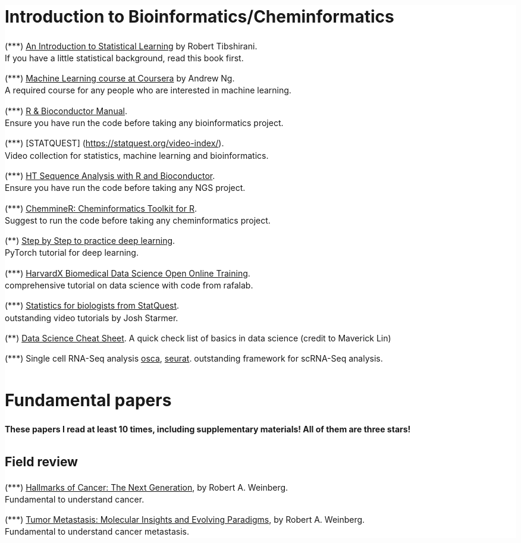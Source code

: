 # Introduction to Bioinformatics/Cheminformatics
(***) [An Introduction to Statistical Learning](http://www-bcf.usc.edu/~gareth/ISL/) by Robert Tibshirani.  
If you have a little statistical background, read this book first.

(***) [Machine Learning course at Coursera](coursera.org/learn/machine-learning) by Andrew Ng.  
A required course for any people who are interested in machine learning.

(***) [R & Bioconductor Manual](http://manuals.bioinformatics.ucr.edu/home/R_BioCondManual/).  
Ensure you have run the code before taking any bioinformatics project.

(***) [STATQUEST] (https://statquest.org/video-index/).  
Video collection for statistics, machine learning and bioinformatics.  

(***) [HT Sequence Analysis with R and Bioconductor](http://manuals.bioinformatics.ucr.edu/home/ht-seq).  
Ensure you have run the code before taking any NGS project.

(***) [ChemmineR: Cheminformatics Toolkit for R](http://www.bioconductor.org/packages/devel/bioc/vignettes/ChemmineR/inst/doc/ChemmineR.html).  
Suggest to run the code before taking any cheminformatics project.

(**) [Step by Step to practice deep learning](http://pytorch.org/tutorials/beginner/deep_learning_60min_blitz.html).   
PyTorch tutorial for deep learning.

(***) [HarvardX Biomedical Data Science Open Online Training](http://rafalab.github.io/pages/harvardx.html).   
comprehensive tutorial on data science with code from rafalab.

(***) [Statistics for biologists from StatQuest](https://statquest.org/video-index/).   
outstanding video tutorials by Josh Starmer.

(**) [Data Science Cheat Sheet](https://github.com/Bin-Chen-Lab/BigData_AI_DrugDiscovery/blob/master/data_science_cheatsheet.pdf).
A quick check list of basics in data science (credit to Maverick Lin)

(***) Single cell RNA-Seq analysis [osca](https://osca.bioconductor.org/introduction.html), [seurat](https://satijalab.org/seurat/vignettes.html). 
outstanding framework for scRNA-Seq analysis.

# Fundamental papers
**These papers I read at least 10 times, including supplementary materials! All of them are three stars!**

## Field review
(***) [Hallmarks of Cancer: The Next Generation](http://www.cell.com/abstract/S0092-8674%2811%2900127-9), by Robert A. Weinberg.  
Fundamental to understand cancer. 

(***) [Tumor Metastasis: Molecular Insights and Evolving Paradigms](https://www.ncbi.nlm.nih.gov/pmc/articles/PMC3261217/), by Robert A. Weinberg.  
Fundamental to understand cancer metastasis.
